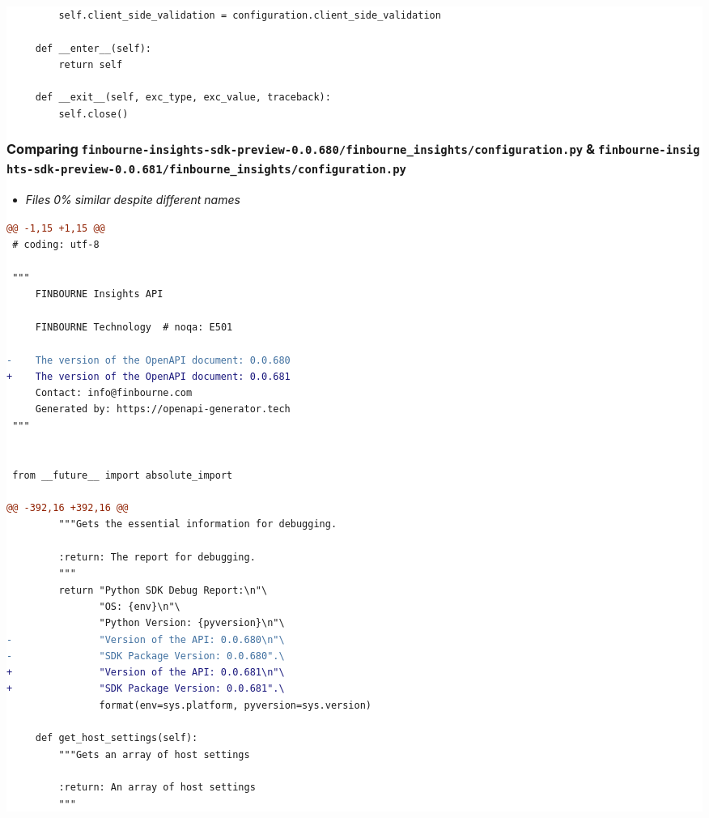 ```diff
         self.client_side_validation = configuration.client_side_validation
 
     def __enter__(self):
         return self
 
     def __exit__(self, exc_type, exc_value, traceback):
         self.close()
```

### Comparing `finbourne-insights-sdk-preview-0.0.680/finbourne_insights/configuration.py` & `finbourne-insights-sdk-preview-0.0.681/finbourne_insights/configuration.py`

 * *Files 0% similar despite different names*

```diff
@@ -1,15 +1,15 @@
 # coding: utf-8
 
 """
     FINBOURNE Insights API
 
     FINBOURNE Technology  # noqa: E501
 
-    The version of the OpenAPI document: 0.0.680
+    The version of the OpenAPI document: 0.0.681
     Contact: info@finbourne.com
     Generated by: https://openapi-generator.tech
 """
 
 
 from __future__ import absolute_import
 
@@ -392,16 +392,16 @@
         """Gets the essential information for debugging.
 
         :return: The report for debugging.
         """
         return "Python SDK Debug Report:\n"\
                "OS: {env}\n"\
                "Python Version: {pyversion}\n"\
-               "Version of the API: 0.0.680\n"\
-               "SDK Package Version: 0.0.680".\
+               "Version of the API: 0.0.681\n"\
+               "SDK Package Version: 0.0.681".\
                format(env=sys.platform, pyversion=sys.version)
 
     def get_host_settings(self):
         """Gets an array of host settings
 
         :return: An array of host settings
         """
```
